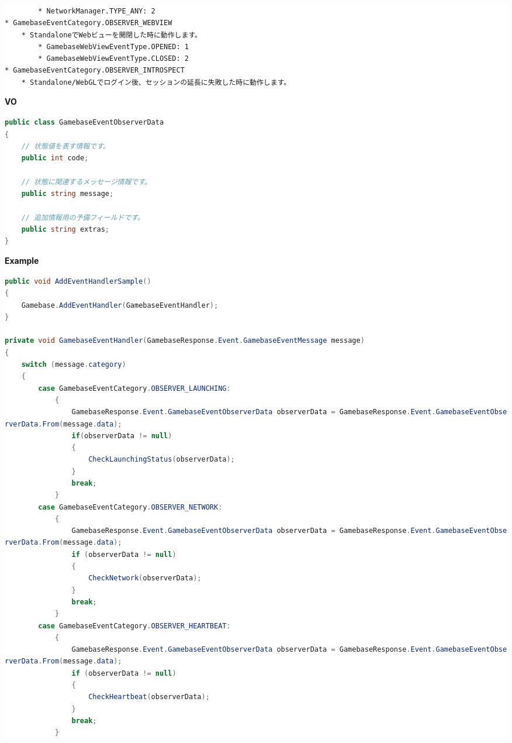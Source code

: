             * NetworkManager.TYPE_ANY: 2
    * GamebaseEventCategory.OBSERVER_WEBVIEW
        * StandaloneでWebビューを開閉した時に動作します。
            * GamebaseWebViewEventType.OPENED: 1
            * GamebaseWebViewEventType.CLOSED: 2
    * GamebaseEventCategory.OBSERVER_INTROSPECT
        * Standalone/WebGLでログイン後、セッションの延長に失敗した時に動作します。

**VO**

```cs
public class GamebaseEventObserverData 
{
	// 状態値を表す情報です。
    public int code;

    // 状態に関連するメッセージ情報です。
    public string message;

    // 追加情報用の予備フィールドです。
    public string extras;
}
```

**Example**

```cs
public void AddEventHandlerSample()
{
    Gamebase.AddEventHandler(GamebaseEventHandler);
}

private void GamebaseEventHandler(GamebaseResponse.Event.GamebaseEventMessage message)
{
    switch (message.category)
    {
        case GamebaseEventCategory.OBSERVER_LAUNCHING:
            {
                GamebaseResponse.Event.GamebaseEventObserverData observerData = GamebaseResponse.Event.GamebaseEventObserverData.From(message.data);
                if(observerData != null)
                {
                    CheckLaunchingStatus(observerData);
                }
                break;
            }
        case GamebaseEventCategory.OBSERVER_NETWORK:
            {
                GamebaseResponse.Event.GamebaseEventObserverData observerData = GamebaseResponse.Event.GamebaseEventObserverData.From(message.data);
                if (observerData != null)
                {
                    CheckNetwork(observerData);
                }
                break;
            }
        case GamebaseEventCategory.OBSERVER_HEARTBEAT:
            {
                GamebaseResponse.Event.GamebaseEventObserverData observerData = GamebaseResponse.Event.GamebaseEventObserverData.From(message.data);
                if (observerData != null)
                {
                    CheckHeartbeat(observerData);
                }
                break;
            }
```